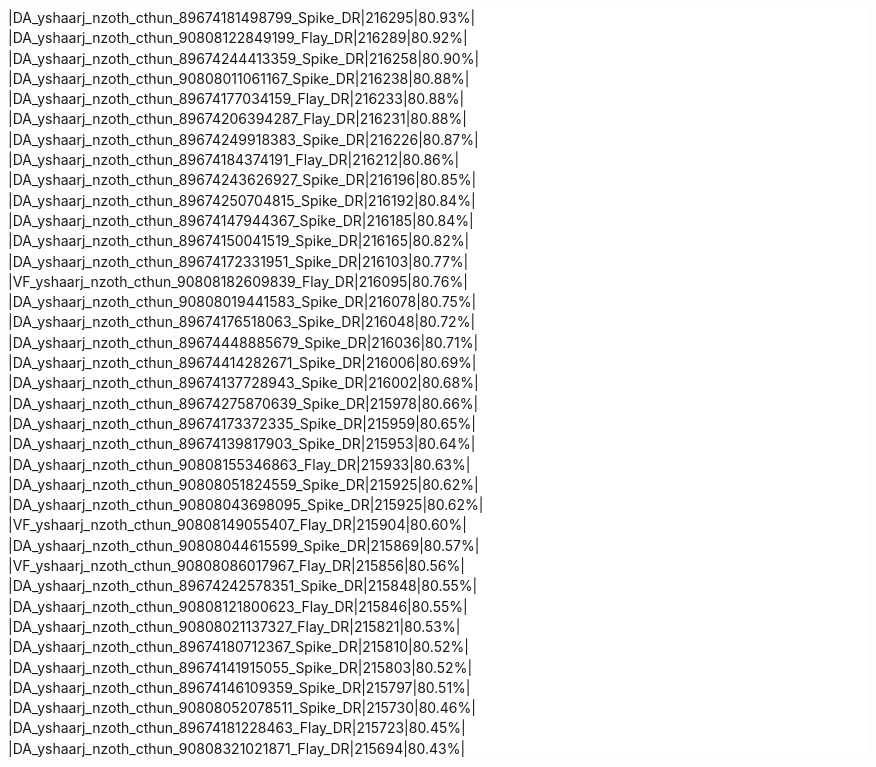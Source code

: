 |DA_yshaarj_nzoth_cthun_89674181498799_Spike_DR|216295|80.93%|
|DA_yshaarj_nzoth_cthun_90808122849199_Flay_DR|216289|80.92%|
|DA_yshaarj_nzoth_cthun_89674244413359_Spike_DR|216258|80.90%|
|DA_yshaarj_nzoth_cthun_90808011061167_Spike_DR|216238|80.88%|
|DA_yshaarj_nzoth_cthun_89674177034159_Flay_DR|216233|80.88%|
|DA_yshaarj_nzoth_cthun_89674206394287_Flay_DR|216231|80.88%|
|DA_yshaarj_nzoth_cthun_89674249918383_Spike_DR|216226|80.87%|
|DA_yshaarj_nzoth_cthun_89674184374191_Flay_DR|216212|80.86%|
|DA_yshaarj_nzoth_cthun_89674243626927_Spike_DR|216196|80.85%|
|DA_yshaarj_nzoth_cthun_89674250704815_Spike_DR|216192|80.84%|
|DA_yshaarj_nzoth_cthun_89674147944367_Spike_DR|216185|80.84%|
|DA_yshaarj_nzoth_cthun_89674150041519_Spike_DR|216165|80.82%|
|DA_yshaarj_nzoth_cthun_89674172331951_Spike_DR|216103|80.77%|
|VF_yshaarj_nzoth_cthun_90808182609839_Flay_DR|216095|80.76%|
|DA_yshaarj_nzoth_cthun_90808019441583_Spike_DR|216078|80.75%|
|DA_yshaarj_nzoth_cthun_89674176518063_Spike_DR|216048|80.72%|
|DA_yshaarj_nzoth_cthun_89674448885679_Spike_DR|216036|80.71%|
|DA_yshaarj_nzoth_cthun_89674414282671_Spike_DR|216006|80.69%|
|DA_yshaarj_nzoth_cthun_89674137728943_Spike_DR|216002|80.68%|
|DA_yshaarj_nzoth_cthun_89674275870639_Spike_DR|215978|80.66%|
|DA_yshaarj_nzoth_cthun_89674173372335_Spike_DR|215959|80.65%|
|DA_yshaarj_nzoth_cthun_89674139817903_Spike_DR|215953|80.64%|
|DA_yshaarj_nzoth_cthun_90808155346863_Flay_DR|215933|80.63%|
|DA_yshaarj_nzoth_cthun_90808051824559_Spike_DR|215925|80.62%|
|DA_yshaarj_nzoth_cthun_90808043698095_Spike_DR|215925|80.62%|
|VF_yshaarj_nzoth_cthun_90808149055407_Flay_DR|215904|80.60%|
|DA_yshaarj_nzoth_cthun_90808044615599_Spike_DR|215869|80.57%|
|VF_yshaarj_nzoth_cthun_90808086017967_Flay_DR|215856|80.56%|
|DA_yshaarj_nzoth_cthun_89674242578351_Spike_DR|215848|80.55%|
|DA_yshaarj_nzoth_cthun_90808121800623_Flay_DR|215846|80.55%|
|DA_yshaarj_nzoth_cthun_90808021137327_Flay_DR|215821|80.53%|
|DA_yshaarj_nzoth_cthun_89674180712367_Spike_DR|215810|80.52%|
|DA_yshaarj_nzoth_cthun_89674141915055_Spike_DR|215803|80.52%|
|DA_yshaarj_nzoth_cthun_89674146109359_Spike_DR|215797|80.51%|
|DA_yshaarj_nzoth_cthun_90808052078511_Spike_DR|215730|80.46%|
|DA_yshaarj_nzoth_cthun_89674181228463_Flay_DR|215723|80.45%|
|DA_yshaarj_nzoth_cthun_90808321021871_Flay_DR|215694|80.43%|